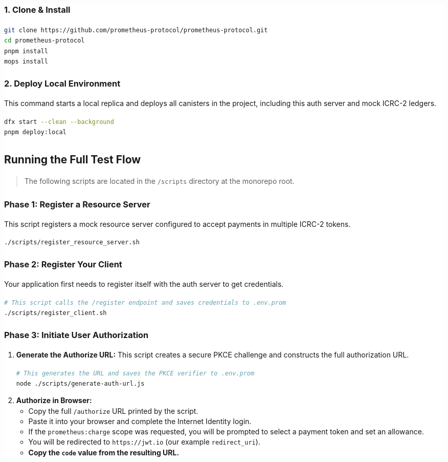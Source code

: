 ### 1. Clone & Install

```bash
git clone https://github.com/prometheus-protocol/prometheus-protocol.git
cd prometheus-protocol
pnpm install
mops install
```

### 2. Deploy Local Environment

This command starts a local replica and deploys all canisters in the project, including this auth server and mock ICRC-2 ledgers.

```bash
dfx start --clean --background
pnpm deploy:local
```

## Running the Full Test Flow

> The following scripts are located in the `/scripts` directory at the monorepo root.

### Phase 1: Register a Resource Server

This script registers a mock resource server configured to accept payments in multiple ICRC-2 tokens.

```bash
./scripts/register_resource_server.sh
```

### Phase 2: Register Your Client

Your application first needs to register itself with the auth server to get credentials.

```bash
# This script calls the /register endpoint and saves credentials to .env.prom
./scripts/register_client.sh
```

### Phase 3: Initiate User Authorization

1.  **Generate the Authorize URL:** This script creates a secure PKCE challenge and constructs the full authorization URL.
    ```bash
    # This generates the URL and saves the PKCE verifier to .env.prom
    node ./scripts/generate-auth-url.js
    ```
2.  **Authorize in Browser:**
    - Copy the full `/authorize` URL printed by the script.
    - Paste it into your browser and complete the Internet Identity login.
    - If the `prometheus:charge` scope was requested, you will be prompted to select a payment token and set an allowance.
    - You will be redirected to `https://jwt.io` (our example `redirect_uri`).
    - **Copy the `code` value from the resulting URL.**
